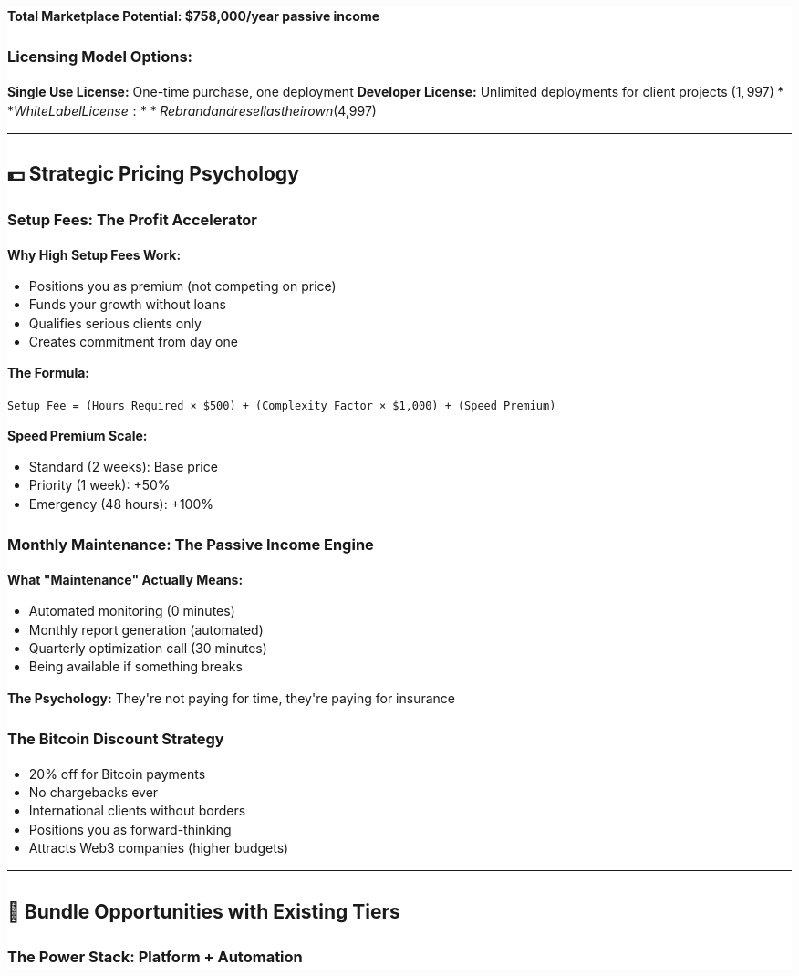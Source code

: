 **Total Marketplace Potential: $758,000/year passive income**

### Licensing Model Options:

**Single Use License:** One-time purchase, one deployment
**Developer License:** Unlimited deployments for client projects ($1,997)
**White Label License:** Rebrand and resell as their own ($4,997)

---

## 💵 Strategic Pricing Psychology

### Setup Fees: The Profit Accelerator

**Why High Setup Fees Work:**
- Positions you as premium (not competing on price)
- Funds your growth without loans
- Qualifies serious clients only
- Creates commitment from day one

**The Formula:**
```
Setup Fee = (Hours Required × $500) + (Complexity Factor × $1,000) + (Speed Premium)
```

**Speed Premium Scale:**
- Standard (2 weeks): Base price
- Priority (1 week): +50%
- Emergency (48 hours): +100%

### Monthly Maintenance: The Passive Income Engine

**What "Maintenance" Actually Means:**
- Automated monitoring (0 minutes)
- Monthly report generation (automated)
- Quarterly optimization call (30 minutes)
- Being available if something breaks

**The Psychology:** They're not paying for time, they're paying for insurance

### The Bitcoin Discount Strategy
- 20% off for Bitcoin payments
- No chargebacks ever
- International clients without borders
- Positions you as forward-thinking
- Attracts Web3 companies (higher budgets)

---

## 🚀 Bundle Opportunities with Existing Tiers

### The Power Stack: Platform + Automation
